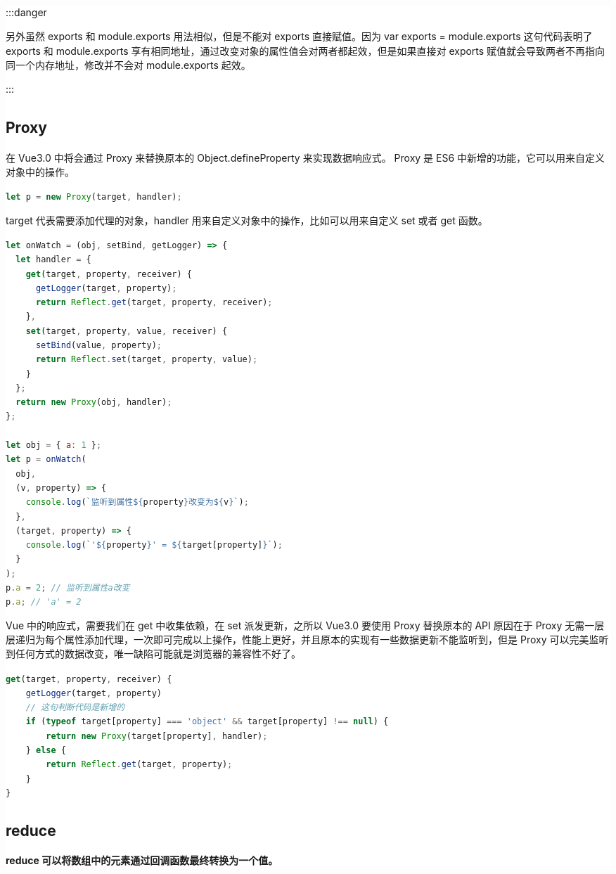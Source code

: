 :::danger

另外虽然 exports 和 module.exports 用法相似，但是不能对 exports 直接赋值。因为 var exports = module.exports 这句代码表明了 exports 和 module.exports 享有相同地址，通过改变对象的属性值会对两者都起效，但是如果直接对 exports 赋值就会导致两者不再指向同一个内存地址，修改并不会对 module.exports 起效。

:::

## Proxy

在 Vue3.0 中将会通过 Proxy 来替换原本的 Object.defineProperty 来实现数据响应式。 Proxy 是 ES6 中新增的功能，它可以用来自定义对象中的操作。

```javascript
let p = new Proxy(target, handler);
```

target 代表需要添加代理的对象，handler 用来自定义对象中的操作，比如可以用来自定义 set 或者 get 函数。

```javascript
let onWatch = (obj, setBind, getLogger) => {
  let handler = {
    get(target, property, receiver) {
      getLogger(target, property);
      return Reflect.get(target, property, receiver);
    },
    set(target, property, value, receiver) {
      setBind(value, property);
      return Reflect.set(target, property, value);
    }
  };
  return new Proxy(obj, handler);
};

let obj = { a: 1 };
let p = onWatch(
  obj,
  (v, property) => {
    console.log(`监听到属性${property}改变为${v}`);
  },
  (target, property) => {
    console.log(`'${property}' = ${target[property]}`);
  }
);
p.a = 2; // 监听到属性a改变
p.a; // 'a' = 2
```

Vue 中的响应式，需要我们在 get 中收集依赖，在 set 派发更新，之所以 Vue3.0 要使用 Proxy 替换原本的 API 原因在于 Proxy 无需一层层递归为每个属性添加代理，一次即可完成以上操作，性能上更好，并且原本的实现有一些数据更新不能监听到，但是 Proxy 可以完美监听到任何方式的数据改变，唯一缺陷可能就是浏览器的兼容性不好了。

```javascript
get(target, property, receiver) {
    getLogger(target, property)
    // 这句判断代码是新增的
    if (typeof target[property] === 'object' && target[property] !== null) {
        return new Proxy(target[property], handler);
    } else {
        return Reflect.get(target, property);
    }
}
```

## reduce

**reduce 可以将数组中的元素通过回调函数最终转换为一个值。**
